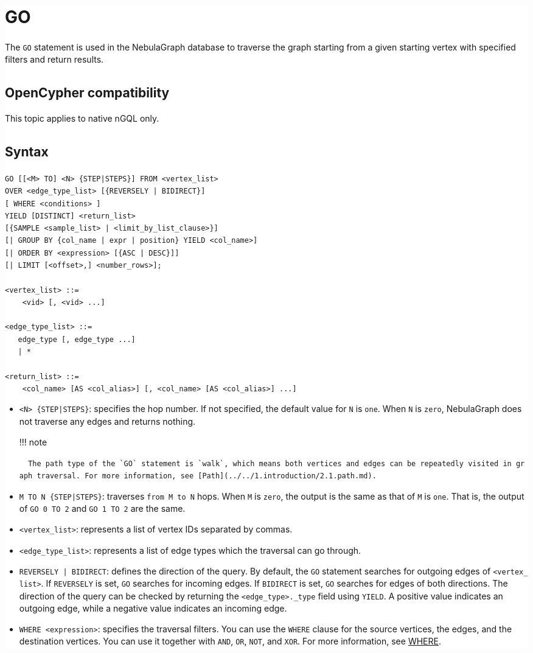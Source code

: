 # GO

The `GO` statement is used in the NebulaGraph database to traverse the graph starting from a given starting vertex with specified filters and return results.

## OpenCypher compatibility

This topic applies to native nGQL only.

## Syntax

```ngql
GO [[<M> TO] <N> {STEP|STEPS}] FROM <vertex_list>
OVER <edge_type_list> [{REVERSELY | BIDIRECT}]
[ WHERE <conditions> ]
YIELD [DISTINCT] <return_list>
[{SAMPLE <sample_list> | <limit_by_list_clause>}]
[| GROUP BY {col_name | expr | position} YIELD <col_name>]
[| ORDER BY <expression> [{ASC | DESC}]]
[| LIMIT [<offset>,] <number_rows>];

<vertex_list> ::=
    <vid> [, <vid> ...]

<edge_type_list> ::=
   edge_type [, edge_type ...]
   | *

<return_list> ::=
    <col_name> [AS <col_alias>] [, <col_name> [AS <col_alias>] ...]
```

- `<N> {STEP|STEPS}`: specifies the hop number. If not specified, the default value for `N` is `one`. When `N` is `zero`, NebulaGraph does not traverse any edges and returns nothing.

  !!! note

        The path type of the `GO` statement is `walk`, which means both vertices and edges can be repeatedly visited in graph traversal. For more information, see [Path](../../1.introduction/2.1.path.md).

- `M TO N {STEP|STEPS}`: traverses `from M to N` hops. When `M` is `zero`, the output is the same as that of `M` is `one`. That is, the output of `GO 0 TO 2` and `GO 1 TO 2` are the same.

- `<vertex_list>`: represents a list of vertex IDs separated by commas.

- `<edge_type_list>`: represents a list of edge types which the traversal can go through.

- `REVERSELY | BIDIRECT`: defines the direction of the query. By default, the `GO` statement searches for outgoing edges of `<vertex_list>`. If `REVERSELY` is set, `GO` searches for incoming edges. If `BIDIRECT` is set, `GO` searches for edges of both directions. The direction of the query can be checked by returning the `<edge_type>._type` field using `YIELD`. A positive value indicates an outgoing edge, while a negative value indicates an incoming edge.

- `WHERE <expression>`: specifies the traversal filters. You can use the `WHERE` clause for the source vertices, the edges, and the destination vertices. You can use it together with `AND`, `OR`, `NOT`, and `XOR`. For more information, see [WHERE](../8.clauses-and-options/where.md).
